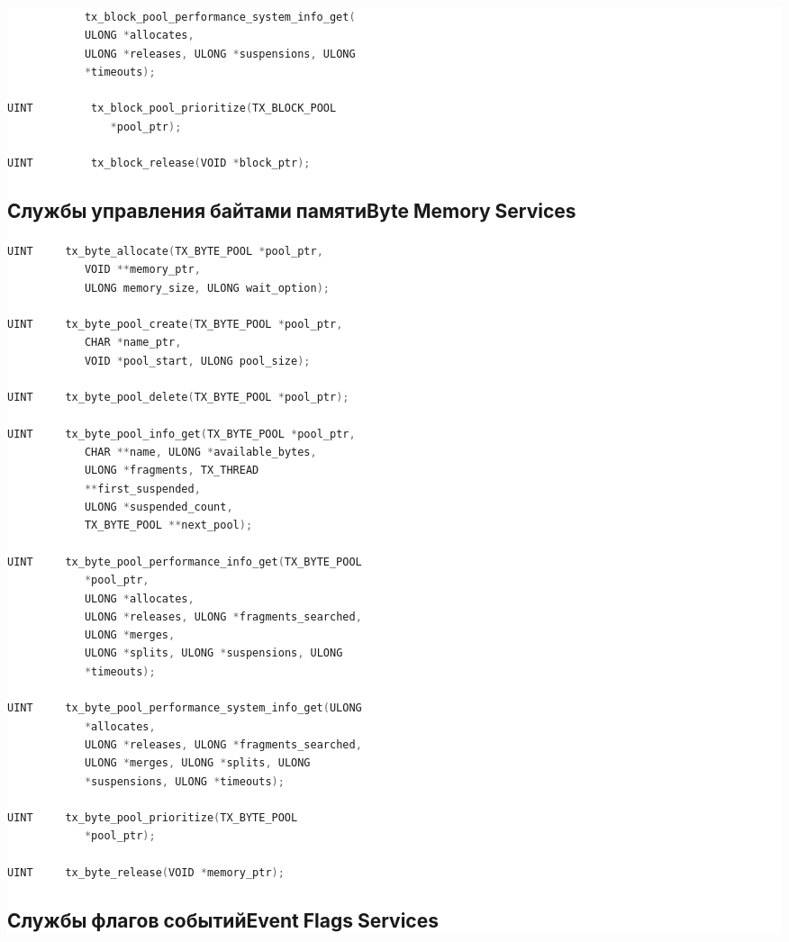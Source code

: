 ```C
            tx_block_pool_performance_system_info_get(
            ULONG *allocates,
            ULONG *releases, ULONG *suspensions, ULONG
            *timeouts);

UINT         tx_block_pool_prioritize(TX_BLOCK_POOL
                *pool_ptr);

UINT         tx_block_release(VOID *block_ptr);
```
## <a name="byte-memory-services"></a><span data-ttu-id="7dbb0-106">Службы управления байтами памяти</span><span class="sxs-lookup"><span data-stu-id="7dbb0-106">Byte Memory Services</span></span>

```C
UINT     tx_byte_allocate(TX_BYTE_POOL *pool_ptr,
            VOID **memory_ptr,
            ULONG memory_size, ULONG wait_option);

UINT     tx_byte_pool_create(TX_BYTE_POOL *pool_ptr,
            CHAR *name_ptr,
            VOID *pool_start, ULONG pool_size);

UINT     tx_byte_pool_delete(TX_BYTE_POOL *pool_ptr);

UINT     tx_byte_pool_info_get(TX_BYTE_POOL *pool_ptr,
            CHAR **name, ULONG *available_bytes,
            ULONG *fragments, TX_THREAD
            **first_suspended,
            ULONG *suspended_count,
            TX_BYTE_POOL **next_pool);

UINT     tx_byte_pool_performance_info_get(TX_BYTE_POOL
            *pool_ptr,
            ULONG *allocates,
            ULONG *releases, ULONG *fragments_searched,
            ULONG *merges,
            ULONG *splits, ULONG *suspensions, ULONG
            *timeouts);

UINT     tx_byte_pool_performance_system_info_get(ULONG
            *allocates,
            ULONG *releases, ULONG *fragments_searched,
            ULONG *merges, ULONG *splits, ULONG
            *suspensions, ULONG *timeouts);

UINT     tx_byte_pool_prioritize(TX_BYTE_POOL
            *pool_ptr);

UINT     tx_byte_release(VOID *memory_ptr);
```
## <a name="event-flags-services"></a><span data-ttu-id="7dbb0-107">Службы флагов событий</span><span class="sxs-lookup"><span data-stu-id="7dbb0-107">Event Flags Services</span></span>
